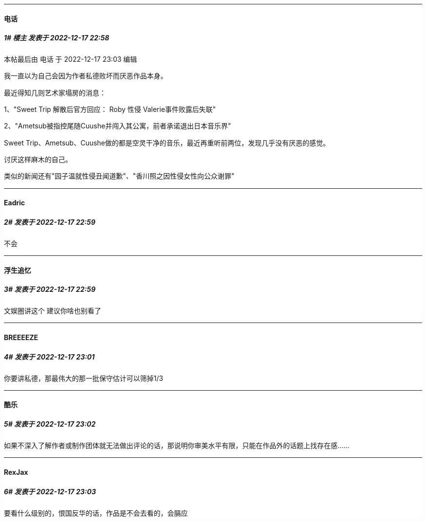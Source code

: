 

*****

####  电话  
##### 1#       楼主       发表于 2022-12-17 22:58

 本帖最后由 电话 于 2022-12-17 23:03 编辑 

我一直以为自己会因为作者私德败坏而厌恶作品本身。

最近得知几则艺术家塌房的消息：

1、"Sweet Trip 解散后官方回应： Roby 性侵 Valerie事件败露后失联"

2、"Ametsub被指控尾随Cuushe并闯入其公寓，前者承诺退出日本音乐界"

Sweet Trip、Ametsub、Cuushe做的都是空灵干净的音乐，最近再重听前两位，发现几乎没有厌恶的感觉。

讨厌这样麻木的自己。

类似的新闻还有"园子温就性侵丑闻道歉"、"香川照之因性侵女性向公众谢罪"

*****

####  Eadric  
##### 2#       发表于 2022-12-17 22:59

不会

*****

####  浮生追忆  
##### 3#       发表于 2022-12-17 22:59

文娱圈讲这个 建议你啥也别看了

*****

####  BREEEEZE  
##### 4#       发表于 2022-12-17 23:01

你要讲私德，那最伟大的那一批保守估计可以筛掉1/3

*****

####  酷乐  
##### 5#       发表于 2022-12-17 23:02

如果不深入了解作者或制作团体就无法做出评论的话，那说明你审美水平有限，只能在作品外的话题上找存在感……

*****

####  RexJax  
##### 6#       发表于 2022-12-17 23:03

要看什么级别的，恨国反华的话，作品是不会去看的，会膈应
